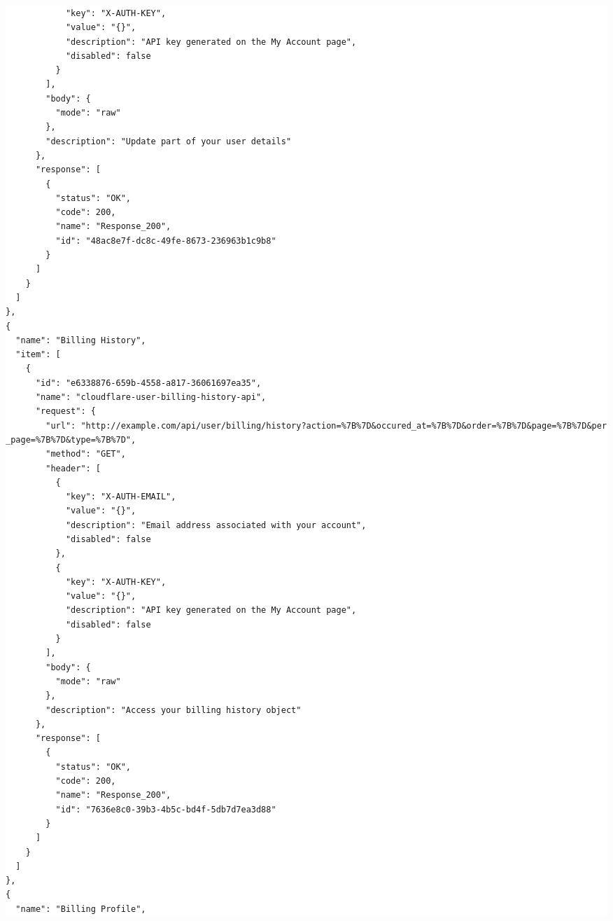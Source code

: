                 "key": "X-AUTH-KEY",
                "value": "{}",
                "description": "API key generated on the My Account page",
                "disabled": false
              }
            ],
            "body": {
              "mode": "raw"
            },
            "description": "Update part of your user details"
          },
          "response": [
            {
              "status": "OK",
              "code": 200,
              "name": "Response_200",
              "id": "48ac8e7f-dc8c-49fe-8673-236963b1c9b8"
            }
          ]
        }
      ]
    },
    {
      "name": "Billing History",
      "item": [
        {
          "id": "e6338876-659b-4558-a817-36061697ea35",
          "name": "cloudflare-user-billing-history-api",
          "request": {
            "url": "http://example.com/api/user/billing/history?action=%7B%7D&occured_at=%7B%7D&order=%7B%7D&page=%7B%7D&per_page=%7B%7D&type=%7B%7D",
            "method": "GET",
            "header": [
              {
                "key": "X-AUTH-EMAIL",
                "value": "{}",
                "description": "Email address associated with your account",
                "disabled": false
              },
              {
                "key": "X-AUTH-KEY",
                "value": "{}",
                "description": "API key generated on the My Account page",
                "disabled": false
              }
            ],
            "body": {
              "mode": "raw"
            },
            "description": "Access your billing history object"
          },
          "response": [
            {
              "status": "OK",
              "code": 200,
              "name": "Response_200",
              "id": "7636e8c0-39b3-4b5c-bd4f-5db7d7ea3d88"
            }
          ]
        }
      ]
    },
    {
      "name": "Billing Profile",